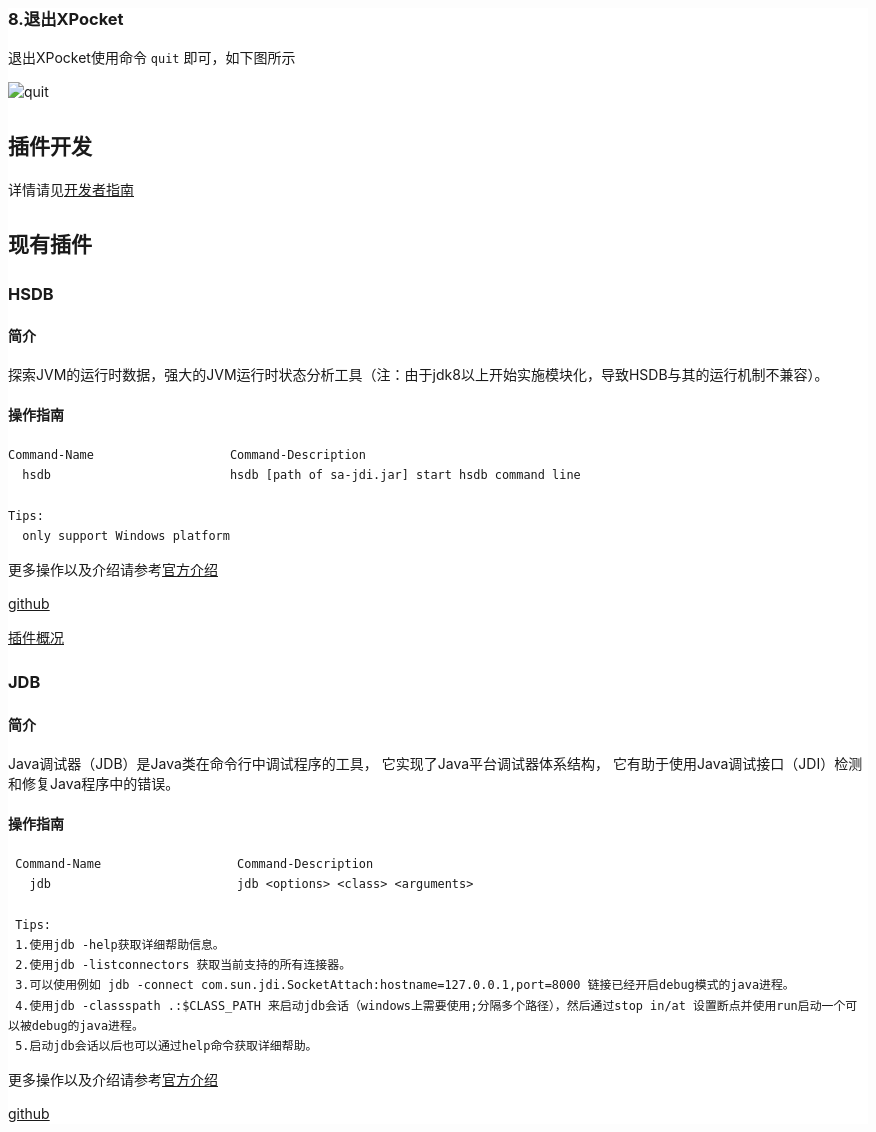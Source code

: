 ### 8.退出XPocket

退出XPocket使用命令 `quit` 即可，如下图所示

![quit](resourse/quit.jpg)


## 插件开发
详情请见[开发者指南](https://xpocket.perfma.com/docs/developer/)


## 现有插件
### HSDB
#### 简介
探索JVM的运行时数据，强大的JVM运行时状态分析工具（注：由于jdk8以上开始实施模块化，导致HSDB与其的运行机制不兼容）。

#### 操作指南
```
Command-Name                   Command-Description
  hsdb                         hsdb [path of sa-jdi.jar] start hsdb command line
  
Tips:
  only support Windows platform
```
更多操作以及介绍请参考[官方介绍](https://docs.oracle.com/javase/jp/8/docs/serviceabilityagent/sun/jvm/hotspot/HSDB.html)

[github](https://github.com/perfma/xpocket-plugin-hsdb)

[插件概况](https://plugin.xpocket.perfma.com/plugin/54)

### JDB 
#### 简介 
Java调试器（JDB）是Java类在命令行中调试程序的工具， 它实现了Java平台调试器体系结构， 它有助于使用Java调试接口（JDI）检测和修复Java程序中的错误。

#### 操作指南
```
 Command-Name                   Command-Description
   jdb                          jdb <options> <class> <arguments>

 Tips:
 1.使用jdb -help获取详细帮助信息。
 2.使用jdb -listconnectors 获取当前支持的所有连接器。
 3.可以使用例如 jdb -connect com.sun.jdi.SocketAttach:hostname=127.0.0.1,port=8000 链接已经开启debug模式的java进程。
 4.使用jdb -classspath .:$CLASS_PATH 来启动jdb会话（windows上需要使用;分隔多个路径），然后通过stop in/at 设置断点并使用run启动一个可以被debug的java进程。
 5.启动jdb会话以后也可以通过help命令获取详细帮助。
```
更多操作以及介绍请参考[官方介绍](https://docs.oracle.com/javase/8/docs/technotes/tools/windows/jdb.html)

[github](https://github.com/perfma/xpocket-plugin-jdb)
